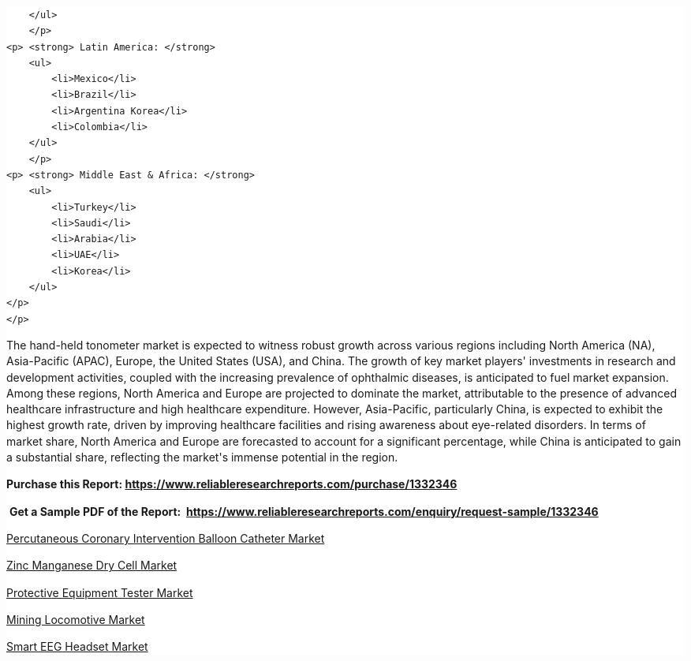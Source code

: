         </ul>
        </p> 
    <p> <strong> Latin America: </strong>
        <ul>
            <li>Mexico</li>
            <li>Brazil</li>
            <li>Argentina Korea</li>
            <li>Colombia</li>
        </ul>
        </p> 
    <p> <strong> Middle East & Africa: </strong>
        <ul>
            <li>Turkey</li>
            <li>Saudi</li>
            <li>Arabia</li>
            <li>UAE</li>
            <li>Korea</li>
        </ul>
    </p>
    </p>
<p><p>The hand-held tonometer market is expected to witness robust growth across various regions including North America (NA), Asia-Pacific (APAC), Europe, the United States (USA), and China. The growth of key market players' investments in research and development activities, coupled with the increasing prevalence of ophthalmic diseases, is anticipated to fuel market expansion. Among these regions, North America and Europe are projected to dominate the market, attributable to the presence of advanced healthcare infrastructure and high healthcare expenditure. However, Asia-Pacific, particularly China, is expected to exhibit the highest growth rate, driven by improving healthcare facilities and rising awareness about eye-related disorders. In terms of market share, North America and Europe are forecasted to account for a significant percentage, while China is anticipated to gain a substantial share, reflecting the market's immense potential in the region.</p></p>
<p><strong>Purchase this Report: <a href="https://www.reliableresearchreports.com/purchase/1332346">https://www.reliableresearchreports.com/purchase/1332346</a></strong></p>
<p>&nbsp;<strong>Get a Sample PDF of the Report:&nbsp;&nbsp;<a href="https://www.reliableresearchreports.com/enquiry/request-sample/1332346">https://www.reliableresearchreports.com/enquiry/request-sample/1332346</a></strong></p>
<p><strong></strong></p>
<p><p><a href="https://www.linkedin.com/pulse/percutaneous-coronary-intervention-balloon-catheter-market/">Percutaneous Coronary Intervention Balloon Catheter Market</a></p><p><a href="https://github.com/Chiragrp22/Market-Research-Report-List-1/blob/main/zinc-manganese-dry-cell-market.md">Zinc Manganese Dry Cell Market</a></p><p><a href="https://www.linkedin.com/pulse/protective-equipment-tester-market-size-share-amp/">Protective Equipment Tester Market</a></p><p><a href="https://medium.com/@v8581137/mining-locomotive-market-size-growth-forecast-2023-2030-1d98eec757c2">Mining Locomotive Market</a></p><p><a href="https://github.com/ChiragRP21/Market-Research-Report-List-1/blob/main/smart-eeg-headset-market.md">Smart EEG Headset Market</a></p></p>